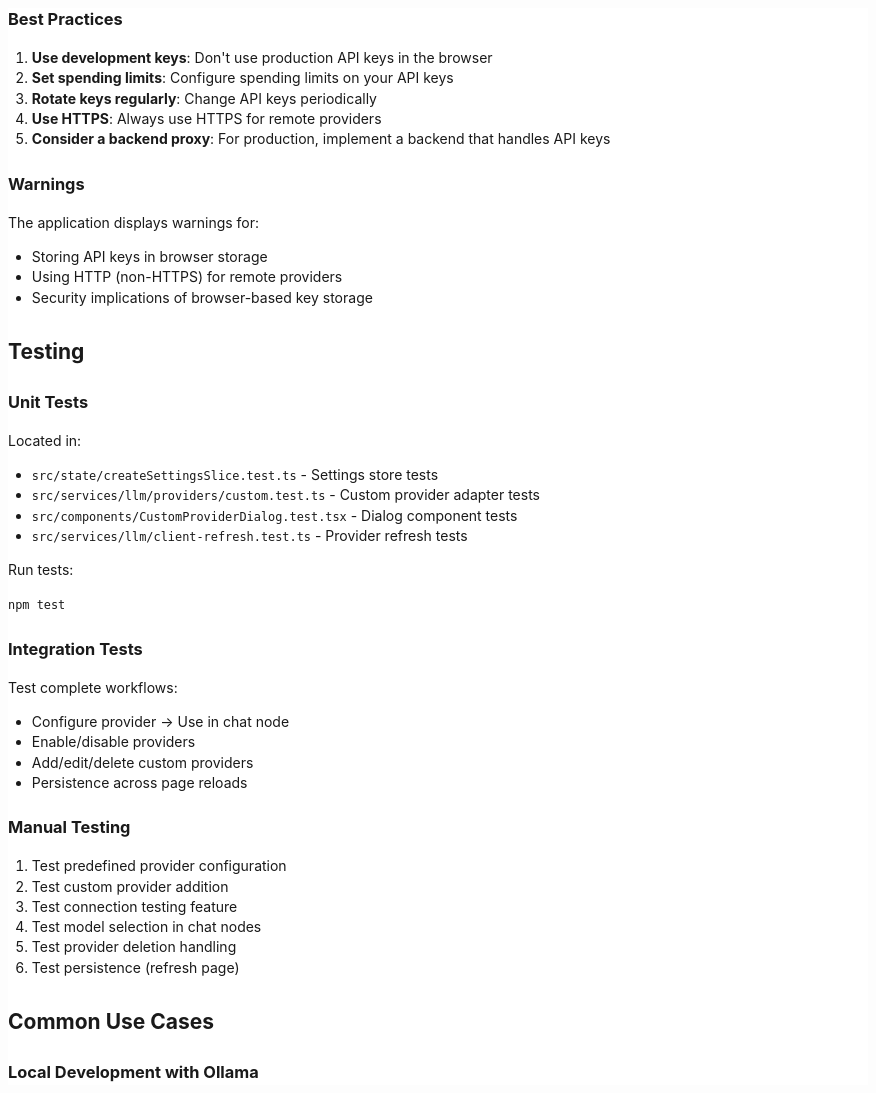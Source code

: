 ### Best Practices

1. **Use development keys**: Don't use production API keys in the browser
2. **Set spending limits**: Configure spending limits on your API keys
3. **Rotate keys regularly**: Change API keys periodically
4. **Use HTTPS**: Always use HTTPS for remote providers
5. **Consider a backend proxy**: For production, implement a backend that handles API keys

### Warnings

The application displays warnings for:
- Storing API keys in browser storage
- Using HTTP (non-HTTPS) for remote providers
- Security implications of browser-based key storage

## Testing

### Unit Tests

Located in:
- `src/state/createSettingsSlice.test.ts` - Settings store tests
- `src/services/llm/providers/custom.test.ts` - Custom provider adapter tests
- `src/components/CustomProviderDialog.test.tsx` - Dialog component tests
- `src/services/llm/client-refresh.test.ts` - Provider refresh tests

Run tests:
```bash
npm test
```

### Integration Tests

Test complete workflows:
- Configure provider → Use in chat node
- Enable/disable providers
- Add/edit/delete custom providers
- Persistence across page reloads

### Manual Testing

1. Test predefined provider configuration
2. Test custom provider addition
3. Test connection testing feature
4. Test model selection in chat nodes
5. Test provider deletion handling
6. Test persistence (refresh page)

## Common Use Cases

### Local Development with Ollama
